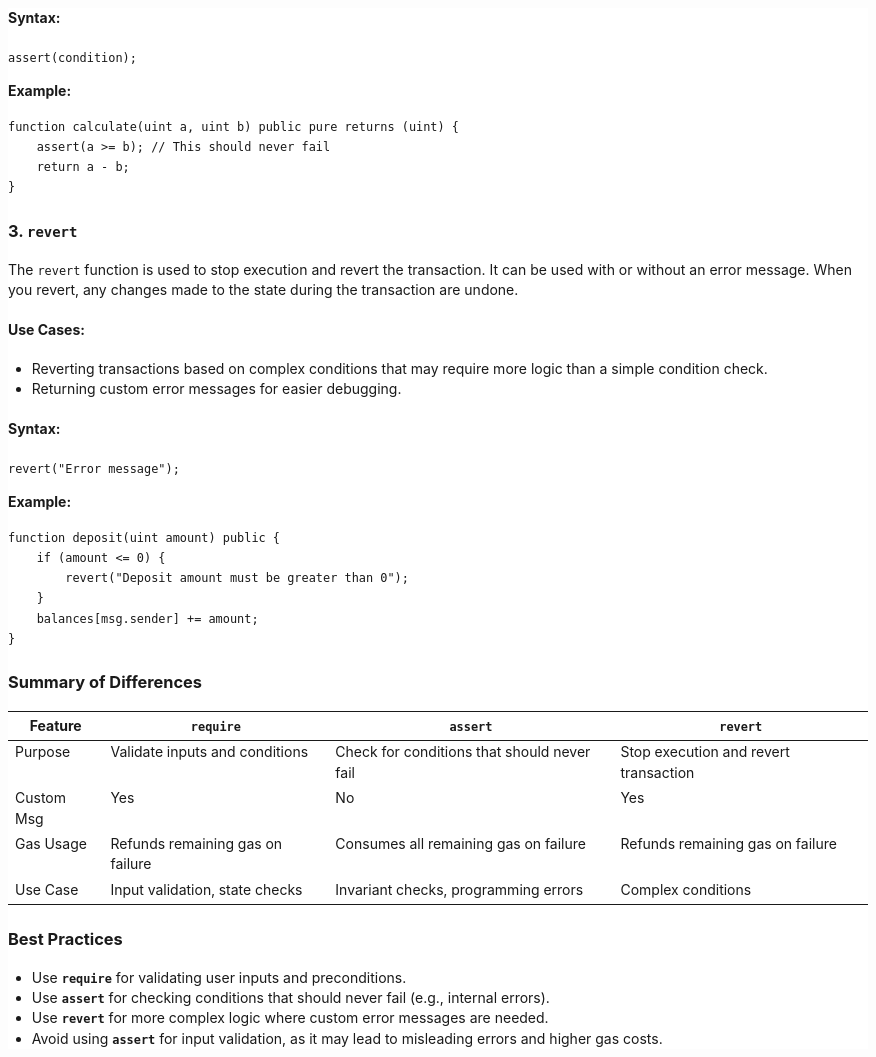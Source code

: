 #### Syntax:
```solidity
assert(condition);
```

**Example:**
```solidity
function calculate(uint a, uint b) public pure returns (uint) {
    assert(a >= b); // This should never fail
    return a - b; 
}
```

### 3. `revert`

The `revert` function is used to stop execution and revert the transaction. It can be used with or without an error message. When you revert, any changes made to the state during the transaction are undone.

#### Use Cases:
- Reverting transactions based on complex conditions that may require more logic than a simple condition check.
- Returning custom error messages for easier debugging.

#### Syntax:
```solidity
revert("Error message");
```

**Example:**
```solidity
function deposit(uint amount) public {
    if (amount <= 0) {
        revert("Deposit amount must be greater than 0");
    }
    balances[msg.sender] += amount;
}
```

### Summary of Differences

| Feature     | `require`                            | `assert`                               | `revert`                            |
|-------------|-------------------------------------|---------------------------------------|-------------------------------------|
| Purpose     | Validate inputs and conditions      | Check for conditions that should never fail | Stop execution and revert transaction |
| Custom Msg  | Yes                                 | No                                    | Yes                                 |
| Gas Usage   | Refunds remaining gas on failure    | Consumes all remaining gas on failure | Refunds remaining gas on failure    |
| Use Case    | Input validation, state checks      | Invariant checks, programming errors  | Complex conditions                   |

### Best Practices

- Use **`require`** for validating user inputs and preconditions.
- Use **`assert`** for checking conditions that should never fail (e.g., internal errors).
- Use **`revert`** for more complex logic where custom error messages are needed.
- Avoid using **`assert`** for input validation, as it may lead to misleading errors and higher gas costs.
